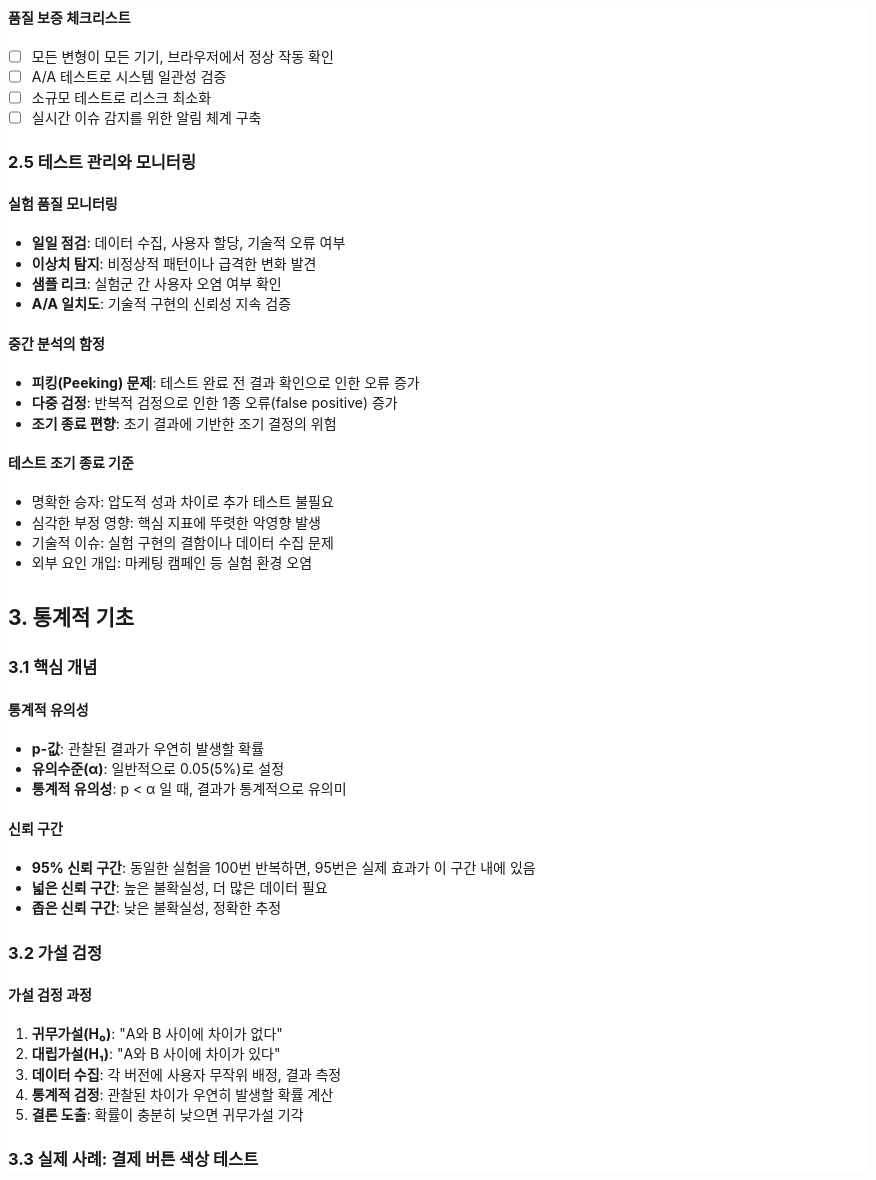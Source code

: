 #### 품질 보증 체크리스트
- [ ] 모든 변형이 모든 기기, 브라우저에서 정상 작동 확인
- [ ] A/A 테스트로 시스템 일관성 검증
- [ ] 소규모 테스트로 리스크 최소화
- [ ] 실시간 이슈 감지를 위한 알림 체계 구축

### 2.5 테스트 관리와 모니터링

#### 실험 품질 모니터링
- **일일 점검**: 데이터 수집, 사용자 할당, 기술적 오류 여부
- **이상치 탐지**: 비정상적 패턴이나 급격한 변화 발견
- **샘플 리크**: 실험군 간 사용자 오염 여부 확인
- **A/A 일치도**: 기술적 구현의 신뢰성 지속 검증

#### 중간 분석의 함정
- **피킹(Peeking) 문제**: 테스트 완료 전 결과 확인으로 인한 오류 증가
- **다중 검정**: 반복적 검정으로 인한 1종 오류(false positive) 증가
- **조기 종료 편향**: 초기 결과에 기반한 조기 결정의 위험

#### 테스트 조기 종료 기준
- 명확한 승자: 압도적 성과 차이로 추가 테스트 불필요
- 심각한 부정 영향: 핵심 지표에 뚜렷한 악영향 발생
- 기술적 이슈: 실험 구현의 결함이나 데이터 수집 문제
- 외부 요인 개입: 마케팅 캠페인 등 실험 환경 오염

## 3. 통계적 기초

### 3.1 핵심 개념

#### 통계적 유의성
- **p-값**: 관찰된 결과가 우연히 발생할 확률
- **유의수준(α)**: 일반적으로 0.05(5%)로 설정
- **통계적 유의성**: p < α 일 때, 결과가 통계적으로 유의미

#### 신뢰 구간
- **95% 신뢰 구간**: 동일한 실험을 100번 반복하면, 95번은 실제 효과가 이 구간 내에 있음
- **넓은 신뢰 구간**: 높은 불확실성, 더 많은 데이터 필요
- **좁은 신뢰 구간**: 낮은 불확실성, 정확한 추정

### 3.2 가설 검정

#### 가설 검정 과정
1. **귀무가설(H₀)**: "A와 B 사이에 차이가 없다"
2. **대립가설(H₁)**: "A와 B 사이에 차이가 있다"
3. **데이터 수집**: 각 버전에 사용자 무작위 배정, 결과 측정
4. **통계적 검정**: 관찰된 차이가 우연히 발생할 확률 계산
5. **결론 도출**: 확률이 충분히 낮으면 귀무가설 기각

### 3.3 실제 사례: 결제 버튼 색상 테스트
